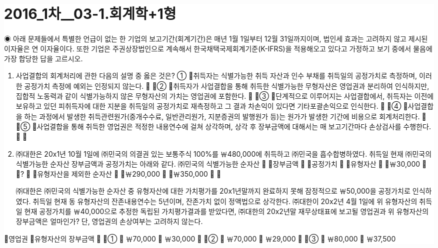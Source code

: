 # 2016_1차__03-1.회계학+1형

◉ 아래 문제들에서 특별한 언급이 없는 한 기업의 보고기간(회계기간)은 매년 1월 1일부터 12월 31일까지이며, 법인세 효과는 고려하지 않고 제시된 이자율은 연 이자율이다. 또한 기업은 주권상장법인으로 계속해서 한국채택국제회계기준(K-IFRS)을 적용해오고 있다고 가정하고 보기 중에서 물음에 가장 합당한 답을 고르시오.    

1. 사업결합의 회계처리에 관한 다음의 설명 중 옳은 것은?
①
취득자는 식별가능한 취득 자산과 인수 부채를 취득일의 공정가치로 측정하며, 이러한 공정가치 측정에 예외는 인정되지 않는다.

②
취득자가 사업결합을 통해 취득한 식별가능한 무형자산은 영업권과 분리하여 인식하지만, 집합적 노동력과 같이 식별가능하지 않은 무형자산의 가치는 영업권에 포함한다. 

③
단계적으로 이루어지는 사업결합에서, 취득자는 이전에 보유하고 있던 피취득자에 대한 지분을 취득일의 공정가치로 재측정하고 그 결과 차손익이 있다면 기타포괄손익으로 인식한다.

④
사업결합을 하는 과정에서 발생한 취득관련원가(중개수수료, 일반관리원가, 지분증권의 발행원가 등)는 원가가 발생한 기간에 비용으로 회계처리한다.

⑤
사업결합을 통해 취득한 영업권은 적정한 내용연수에 걸쳐 상각하며, 상각 후 장부금액에 대해서는 매 보고기간마다 손상검사를 수행한다. 






2. ㈜대한은 20x1년 10월 1일에 ㈜민국의 의결권 있는 보통주식 100%를 ￦480,000에 취득하고 ㈜민국을 흡수합병하였다. 취득일 현재 ㈜민국의 식별가능한 순자산 장부금액과 공정가치는 아래와 같다.
㈜민국의 식별가능한 순자산

장부금액

공정가치

유형자산

￦30,000

?

유형자산을 제외한 순자산 

￦290,000

￦350,000



   ㈜대한은 ㈜민국의 식별가능한 순자산 중 유형자산에 대한 가치평가를 20x1년말까지 완료하지 못해 잠정적으로 ￦50,000을 공정가치로 인식하였다. 취득일 현재 동 유형자산의 잔존내용연수는 5년이며, 잔존가치 없이 정액법으로 상각한다. ㈜대한이 20x2년 4월 1일에 위 유형자산의 취득일 현재 공정가치를 ￦40,000으로 추정한 독립된 가치평가결과를 받았다면, ㈜대한의 20x2년말 재무상태표에 보고될 영업권과 위 유형자산의 장부금액은 얼마인가? 단, 영업권의 손상여부는 고려하지 않는다.

영업권
유형자산의 장부금액

①
  ￦70,000
  ￦30,000

②
  ￦70,000
  ￦29,000

③
  ￦80,000
  ￦37,500